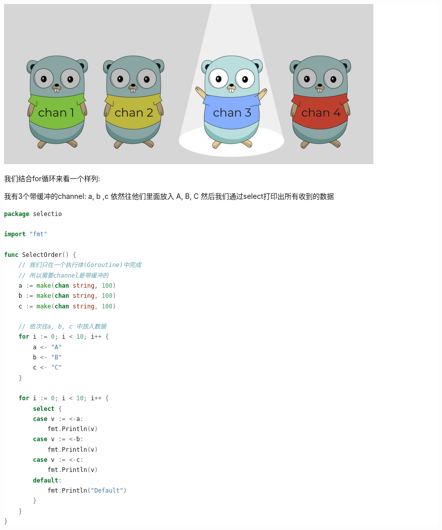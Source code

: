 ![](../image/rand-select.png)

我们结合for循环来看一个样列:

我有3个带缓冲的channel: a, b ,c 依然往他们里面放入 A, B, C 然后我们通过select打印出所有收到的数据

```go
package selectio

import "fmt"

func SelectOrder() {
	// 我们只在一个执行体(Goroutine)中完成
	// 所以需要channel是带缓冲的
	a := make(chan string, 100)
	b := make(chan string, 100)
	c := make(chan string, 100)

	// 依次往a, b, c 中放入数据
	for i := 0; i < 10; i++ {
		a <- "A"
		b <- "B"
		c <- "C"
	}

	for i := 0; i < 10; i++ {
		select {
		case v := <-a:
			fmt.Println(v)
		case v := <-b:
			fmt.Println(v)
		case v := <-c:
			fmt.Println(v)
		default:
			fmt.Println("Default")
		}
	}
}
```
